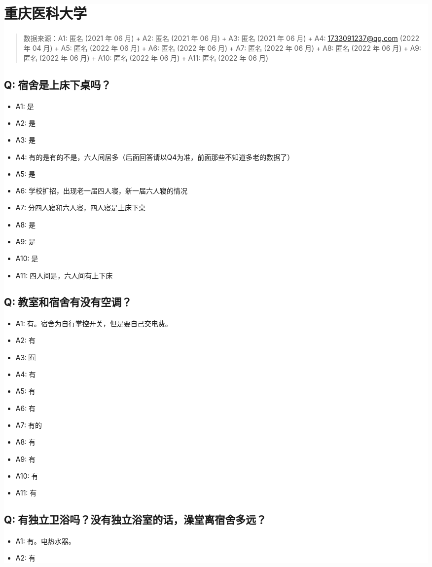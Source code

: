 # 重庆医科大学

> 数据来源：A1: 匿名 (2021 年 06 月) + A2: 匿名 (2021 年 06 月) + A3: 匿名 (2021 年 06 月) + A4: 1733091237@qq.com (2022 年 04 月) + A5: 匿名 (2022 年 06 月) + A6: 匿名 (2022 年 06 月) + A7: 匿名 (2022 年 06 月) + A8: 匿名 (2022 年 06 月) + A9: 匿名 (2022 年 06 月) + A10: 匿名 (2022 年 06 月) + A11: 匿名 (2022 年 06 月)

## Q: 宿舍是上床下桌吗？

- A1: 是

- A2: 是

- A3: 是

- A4: 有的是有的不是，六人间居多（后面回答请以Q4为准，前面那些不知道多老的数据了）

- A5: 是

- A6: 学校扩招，出现老一届四人寝，新一届六人寝的情况

- A7: 分四人寝和六人寝，四人寝是上床下桌

- A8: 是

- A9: 是

- A10: 是

- A11: 四人间是，六人间有上下床

## Q: 教室和宿舍有没有空调？

- A1: 有。宿舍为自行掌控开关，但是要自己交电费。

- A2: 有

- A3: 🈶️

- A4: 有

- A5: 有

- A6: 有

- A7: 有的

- A8: 有

- A9: 有

- A10: 有

- A11: 有

## Q: 有独立卫浴吗？没有独立浴室的话，澡堂离宿舍多远？

- A1: 有。电热水器。

- A2: 有
